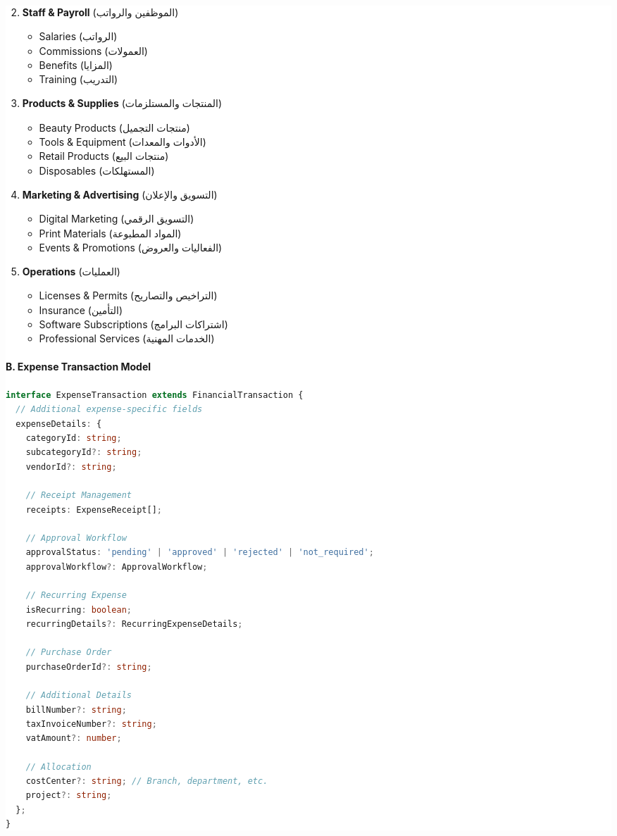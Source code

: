 2. **Staff & Payroll** (الموظفين والرواتب)
   - Salaries (الرواتب)
   - Commissions (العمولات)
   - Benefits (المزايا)
   - Training (التدريب)

3. **Products & Supplies** (المنتجات والمستلزمات)
   - Beauty Products (منتجات التجميل)
   - Tools & Equipment (الأدوات والمعدات)
   - Retail Products (منتجات البيع)
   - Disposables (المستهلكات)

4. **Marketing & Advertising** (التسويق والإعلان)
   - Digital Marketing (التسويق الرقمي)
   - Print Materials (المواد المطبوعة)
   - Events & Promotions (الفعاليات والعروض)

5. **Operations** (العمليات)
   - Licenses & Permits (التراخيص والتصاريح)
   - Insurance (التأمين)
   - Software Subscriptions (اشتراكات البرامج)
   - Professional Services (الخدمات المهنية)

#### B. Expense Transaction Model
```typescript
interface ExpenseTransaction extends FinancialTransaction {
  // Additional expense-specific fields
  expenseDetails: {
    categoryId: string;
    subcategoryId?: string;
    vendorId?: string;
    
    // Receipt Management
    receipts: ExpenseReceipt[];
    
    // Approval Workflow
    approvalStatus: 'pending' | 'approved' | 'rejected' | 'not_required';
    approvalWorkflow?: ApprovalWorkflow;
    
    // Recurring Expense
    isRecurring: boolean;
    recurringDetails?: RecurringExpenseDetails;
    
    // Purchase Order
    purchaseOrderId?: string;
    
    // Additional Details
    billNumber?: string;
    taxInvoiceNumber?: string;
    vatAmount?: number;
    
    // Allocation
    costCenter?: string; // Branch, department, etc.
    project?: string;
  };
}
```
